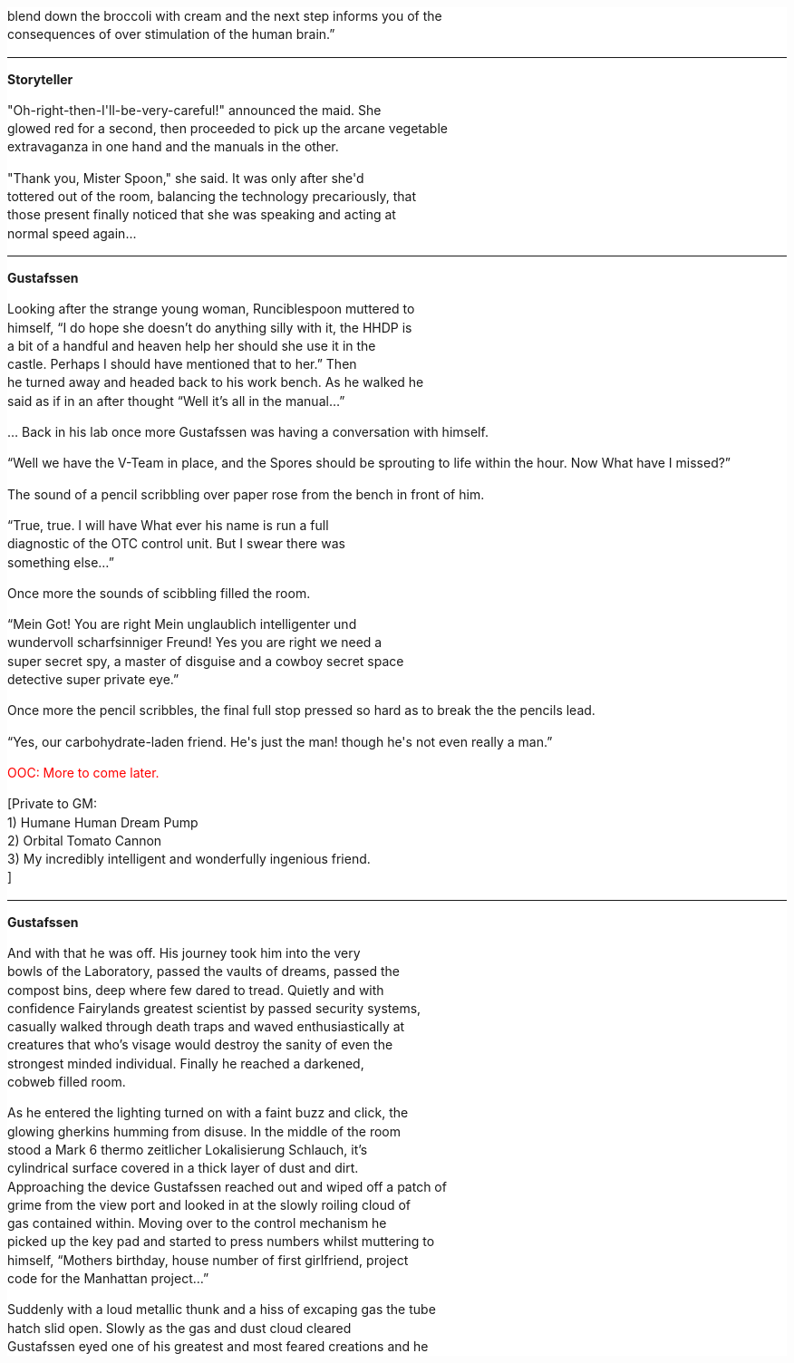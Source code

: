 blend down the broccoli with cream and the next step informs you of the<br />
consequences of over stimulation of the human brain.&#8221;</p>
<hr />
<p><b>Storyteller</b></p>
<p>"Oh-right-then-I&#039;ll-be-very-careful!" announced the maid.  She<br />
glowed red for a second, then proceeded to pick up the arcane vegetable<br />
extravaganza in one hand and the manuals in the other.</p>
<p>"Thank you, Mister Spoon," she said.  It was only after she&#039;d<br />
tottered out of the room, balancing the technology precariously, that<br />
those present finally noticed that she was speaking and acting at<br />
normal speed again...</p>
<hr />
<p><b>Gustafssen</b></p>
<p>Looking after the strange young woman, Runciblespoon muttered to<br />
himself, &#8220;I do hope she doesn&#8217;t do anything silly with it, the HHDP is<br />
a bit of a handful and heaven help her should she use it in the<br />
castle.  Perhaps I should have mentioned that to her.&#8221;  Then<br />
he turned away and headed back to his work bench.  As he walked he<br />
said as if in an after thought &#8220;Well it&#8217;s all in the manual&#8230;&#8221;</p>
<p>&#8230;  Back in his lab once more Gustafssen was having a conversation with himself.</p>
<p>&#8220;Well we have the V-Team in place, and the Spores should be sprouting to life within the hour.  Now What have I missed?&#8221;</p>
<p>The sound of a pencil scribbling over paper rose from the bench in front of him.</p>
<p>&#8220;True, true.  I will have What ever his name is run a full<br />
diagnostic of the OTC control unit.  But I swear there was<br />
something else&#8230;&#8221;</p>
<p>Once more the sounds of scibbling filled the room.</p>
<p>&#8220;Mein Got!  You are right Mein unglaublich intelligenter und<br />
wundervoll scharfsinniger Freund!  Yes you are right we need a<br />
super secret spy, a master of disguise and a cowboy secret space<br />
detective super private eye.&#8221;</p>
<p>Once more the pencil scribbles, the final full stop pressed so hard as to break the the pencils lead.</p>
<p>&#8220;Yes, our carbohydrate-laden friend.  He&#039;s just the man! though he&#039;s not even really a man.&#8221;</p>
<p><font color="red">OOC: More to come later.</font></p>
<p>[<font>Private to GM:<br />
1)	Humane Human Dream Pump<br />
2)	Orbital Tomato Cannon<br />
3)	My incredibly intelligent and wonderfully ingenious friend.<br />
</font>]</p>
<hr />
<p><b>Gustafssen</b></p>
<p>And with that he was off.  His journey took him into the very<br />
bowls of the Laboratory, passed the vaults of dreams, passed the<br />
compost bins, deep where few dared to tread.  Quietly and with<br />
confidence Fairylands greatest scientist by passed security systems,<br />
casually walked through death traps and waved enthusiastically at<br />
creatures that who&#8217;s visage would destroy the sanity of even the<br />
strongest minded individual.  Finally he reached a darkened,<br />
cobweb filled room.</p>
<p>As he entered the lighting turned on with a faint buzz and click, the<br />
glowing gherkins humming from disuse.  In the middle of the room<br />
stood a Mark 6 thermo zeitlicher Lokalisierung Schlauch, it&#8217;s<br />
cylindrical surface covered in a thick layer of dust and dirt.<br />
Approaching the device Gustafssen reached out and wiped off a patch of<br />
grime from the view port and looked in at the slowly roiling cloud of<br />
gas contained within.  Moving over to the control mechanism he<br />
picked up the key pad and started to press numbers whilst muttering to<br />
himself, &#8220;Mothers birthday, house number of first girlfriend, project<br />
code for the Manhattan project&#8230;&#8221;</p>
<p>Suddenly with a loud metallic thunk and a hiss of excaping gas the tube<br />
hatch slid open.   Slowly as the gas and dust cloud cleared<br />
Gustafssen eyed one of his greatest and most feared creations and he<br />